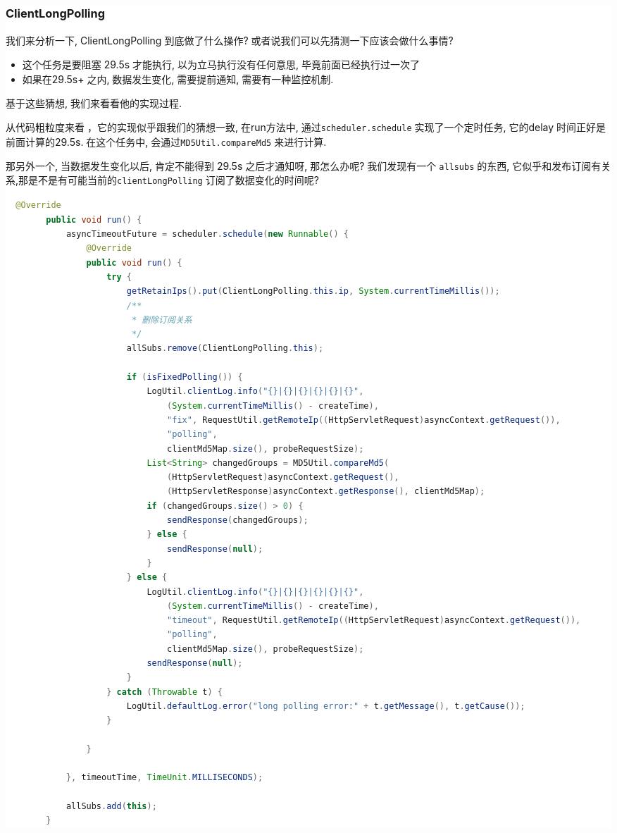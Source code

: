 

###  ClientLongPolling

我们来分析一下, ClientLongPolling 到底做了什么操作? 或者说我们可以先猜测一下应该会做什么事情? 

- 这个任务是要阻塞 29.5s 才能执行, 以为立马执行没有任何意思, 毕竟前面已经执行过一次了
- 如果在29.5s+ 之内, 数据发生变化, 需要提前通知, 需要有一种监控机制. 

基于这些猜想, 我们来看看他的实现过程. 

从代码粗粒度来看 ，它的实现似乎跟我们的猜想一致, 在run方法中, 通过`scheduler.schedule` 实现了一个定时任务, 它的delay 时间正好是前面计算的29.5s. 在这个任务中, 会通过`MD5Util.compareMd5` 来进行计算. 

那另外一个, 当数据发生变化以后, 肯定不能得到 29.5s 之后才通知呀, 那怎么办呢? 我们发现有一个 `allsubs` 的东西, 它似乎和发布订阅有关系,那是不是有可能当前的`clientLongPolling` 订阅了数据变化的时间呢? 

```java
  @Override
        public void run() {
            asyncTimeoutFuture = scheduler.schedule(new Runnable() {
                @Override
                public void run() {
                    try {
                        getRetainIps().put(ClientLongPolling.this.ip, System.currentTimeMillis());
                        /**
                         * 删除订阅关系
                         */
                        allSubs.remove(ClientLongPolling.this);

                        if (isFixedPolling()) {
                            LogUtil.clientLog.info("{}|{}|{}|{}|{}|{}",
                                (System.currentTimeMillis() - createTime),
                                "fix", RequestUtil.getRemoteIp((HttpServletRequest)asyncContext.getRequest()),
                                "polling",
                                clientMd5Map.size(), probeRequestSize);
                            List<String> changedGroups = MD5Util.compareMd5(
                                (HttpServletRequest)asyncContext.getRequest(),
                                (HttpServletResponse)asyncContext.getResponse(), clientMd5Map);
                            if (changedGroups.size() > 0) {
                                sendResponse(changedGroups);
                            } else {
                                sendResponse(null);
                            }
                        } else {
                            LogUtil.clientLog.info("{}|{}|{}|{}|{}|{}",
                                (System.currentTimeMillis() - createTime),
                                "timeout", RequestUtil.getRemoteIp((HttpServletRequest)asyncContext.getRequest()),
                                "polling",
                                clientMd5Map.size(), probeRequestSize);
                            sendResponse(null);
                        }
                    } catch (Throwable t) {
                        LogUtil.defaultLog.error("long polling error:" + t.getMessage(), t.getCause());
                    }

                }

            }, timeoutTime, TimeUnit.MILLISECONDS);

            allSubs.add(this);
        }
```
